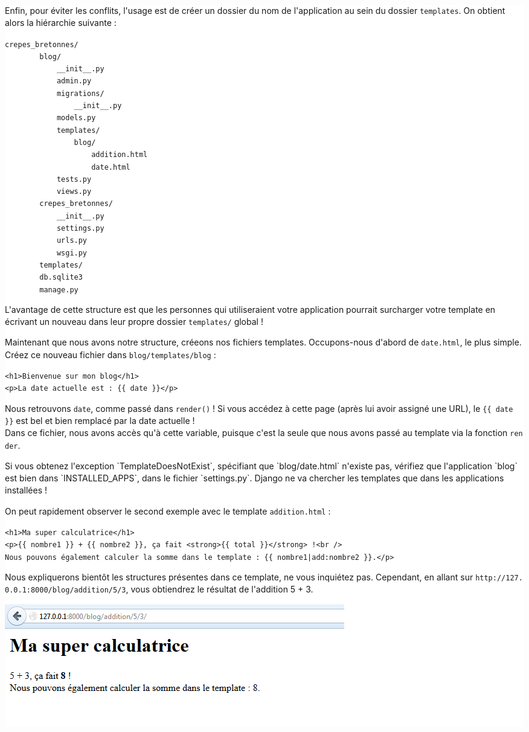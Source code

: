Enfin, pour éviter les conflits, l'usage est de créer un dossier du nom de l'application au sein du dossier `templates`. On obtient alors la hiérarchie suivante : 

    crepes_bretonnes/
            blog/
                __init__.py
                admin.py
                migrations/
                    __init__.py
                models.py
                templates/
                    blog/
                        addition.html
                        date.html
                tests.py
                views.py
            crepes_bretonnes/
                __init__.py
                settings.py
                urls.py
                wsgi.py
            templates/
            db.sqlite3
            manage.py

L'avantage de cette structure est que les personnes qui utiliseraient votre application pourrait surcharger votre template en écrivant un nouveau dans leur propre dossier `templates/` global !

Maintenant que nous avons notre structure, créeons nos fichiers templates. Occupons-nous d'abord de `date.html`, le plus simple. Créez ce nouveau fichier dans `blog/templates/blog` :

    <h1>Bienvenue sur mon blog</h1>
    <p>La date actuelle est : {{ date }}</p>

Nous retrouvons `date`, comme passé dans `render()` ! Si vous accédez à cette page (après lui avoir assigné une URL), le `{{ date }}` est bel et bien remplacé par la date actuelle !  
Dans ce fichier, nous avons accès qu'à cette variable, puisque c'est la seule que nous avons passé au template via la fonction `render`.

<div class="warning">Si vous obtenez l'exception `TemplateDoesNotExist`, spécifiant que `blog/date.html` n'existe pas, vérifiez que l'application `blog` est bien dans `INSTALLED_APPS`, dans le fichier `settings.py`. Django ne va chercher les templates que dans les applications installées !</div>

On peut rapidement observer le second exemple avec le template `addition.html` :

    <h1>Ma super calculatrice</h1>
    <p>{{ nombre1 }} + {{ nombre2 }}, ça fait <strong>{{ total }}</strong> !<br />
    Nous pouvons également calculer la somme dans le template : {{ nombre1|add:nombre2 }}.</p>

Nous expliquerons bientôt les structures présentes dans ce template, ne vous inquiétez pas. Cependant, en allant sur `http://127.0.0.1:8000/blog/addition/5/3`, vous obtiendrez le résultat de l'addition 5 + 3.

![Exemple d'appel à notre page d'addition](images/1er-template.png "Exemple d'appel à notre page d'addition")
